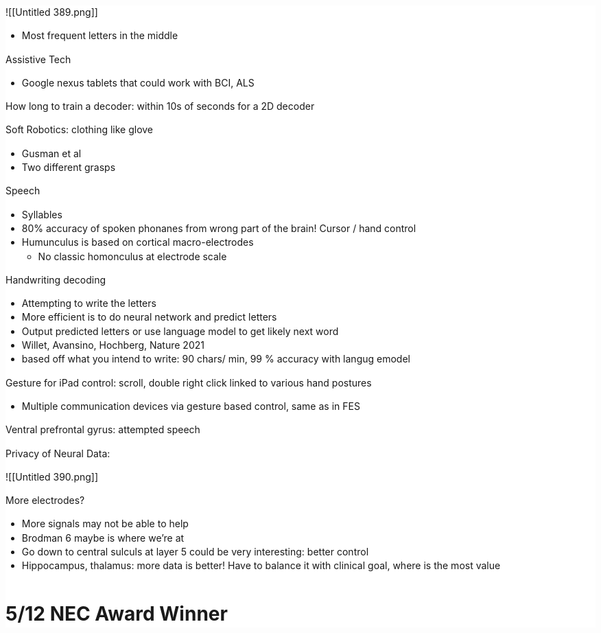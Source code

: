 ![[Untitled 389.png]]

- Most frequent letters in the middle

  

Assistive Tech

- Google nexus tablets that could work with BCI, ALS

  

How long to train a decoder: within 10s of seconds for a 2D decoder

  

Soft Robotics: clothing like glove

- Gusman et al
- Two different grasps

  

Speech

- Syllables
- 80% accuracy of spoken phonanes from wrong part of the brain! Cursor / hand control
- Humunculus is based on cortical macro-electrodes
    - No classic homonculus at electrode scale

Handwriting decoding

- Attempting to write the letters
- More efficient is to do neural network and predict letters
- Output predicted letters or use language model to get likely next word
- Willet, Avansino, Hochberg, Nature 2021
- based off what you intend to write: 90 chars/ min, 99 % accuracy with langug emodel

Gesture for iPad control: scroll, double right click linked to various hand postures

- Multiple communication devices via gesture based control, same as in FES

Ventral prefrontal gyrus: attempted speech

  

Privacy of Neural Data:

![[Untitled 390.png]]

  

More electrodes?

- More signals may not be able to help
- Brodman 6 maybe is where we’re at
- Go down to central sulculs at layer 5 could be very interesting: better control
- Hippocampus, thalamus: more data is better! Have to balance it with clinical goal, where is the most value

  

# 5/12 NEC Award Winner
